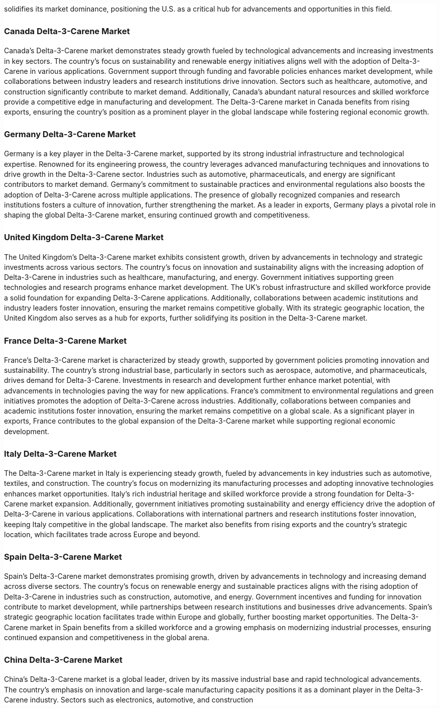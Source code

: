 solidifies its market dominance, positioning the U.S. as a critical hub for advancements and opportunities in this field.</p><h3>Canada Delta-3-Carene Market</h3><p>Canada&rsquo;s Delta-3-Carene market demonstrates steady growth fueled by technological advancements and increasing investments in key sectors. The country&rsquo;s focus on sustainability and renewable energy initiatives aligns well with the adoption of Delta-3-Carene in various applications. Government support through funding and favorable policies enhances market development, while collaborations between industry leaders and research institutions drive innovation. Sectors such as healthcare, automotive, and construction significantly contribute to market demand. Additionally, Canada&rsquo;s abundant natural resources and skilled workforce provide a competitive edge in manufacturing and development. The Delta-3-Carene market in Canada benefits from rising exports, ensuring the country&rsquo;s position as a prominent player in the global landscape while fostering regional economic growth.</p><h3>Germany Delta-3-Carene Market</h3><p>Germany is a key player in the Delta-3-Carene market, supported by its strong industrial infrastructure and technological expertise. Renowned for its engineering prowess, the country leverages advanced manufacturing techniques and innovations to drive growth in the Delta-3-Carene sector. Industries such as automotive, pharmaceuticals, and energy are significant contributors to market demand. Germany&rsquo;s commitment to sustainable practices and environmental regulations also boosts the adoption of Delta-3-Carene across multiple applications. The presence of globally recognized companies and research institutions fosters a culture of innovation, further strengthening the market. As a leader in exports, Germany plays a pivotal role in shaping the global Delta-3-Carene market, ensuring continued growth and competitiveness.</p><h3>United Kingdom Delta-3-Carene Market</h3><p>The United Kingdom&rsquo;s Delta-3-Carene market exhibits consistent growth, driven by advancements in technology and strategic investments across various sectors. The country&rsquo;s focus on innovation and sustainability aligns with the increasing adoption of Delta-3-Carene in industries such as healthcare, manufacturing, and energy. Government initiatives supporting green technologies and research programs enhance market development. The UK&rsquo;s robust infrastructure and skilled workforce provide a solid foundation for expanding Delta-3-Carene applications. Additionally, collaborations between academic institutions and industry leaders foster innovation, ensuring the market remains competitive globally. With its strategic geographic location, the United Kingdom also serves as a hub for exports, further solidifying its position in the Delta-3-Carene market.</p><h3>France Delta-3-Carene Market</h3><p>France&rsquo;s Delta-3-Carene market is characterized by steady growth, supported by government policies promoting innovation and sustainability. The country&rsquo;s strong industrial base, particularly in sectors such as aerospace, automotive, and pharmaceuticals, drives demand for Delta-3-Carene. Investments in research and development further enhance market potential, with advancements in technologies paving the way for new applications. France&rsquo;s commitment to environmental regulations and green initiatives promotes the adoption of Delta-3-Carene across industries. Additionally, collaborations between companies and academic institutions foster innovation, ensuring the market remains competitive on a global scale. As a significant player in exports, France contributes to the global expansion of the Delta-3-Carene market while supporting regional economic development.</p><h3>Italy Delta-3-Carene Market</h3><p>The Delta-3-Carene market in Italy is experiencing steady growth, fueled by advancements in key industries such as automotive, textiles, and construction. The country&rsquo;s focus on modernizing its manufacturing processes and adopting innovative technologies enhances market opportunities. Italy&rsquo;s rich industrial heritage and skilled workforce provide a strong foundation for Delta-3-Carene market expansion. Additionally, government initiatives promoting sustainability and energy efficiency drive the adoption of Delta-3-Carene in various applications. Collaborations with international partners and research institutions foster innovation, keeping Italy competitive in the global landscape. The market also benefits from rising exports and the country&rsquo;s strategic location, which facilitates trade across Europe and beyond.</p><h3>Spain Delta-3-Carene Market</h3><p>Spain&rsquo;s Delta-3-Carene market demonstrates promising growth, driven by advancements in technology and increasing demand across diverse sectors. The country&rsquo;s focus on renewable energy and sustainable practices aligns with the rising adoption of Delta-3-Carene in industries such as construction, automotive, and energy. Government incentives and funding for innovation contribute to market development, while partnerships between research institutions and businesses drive advancements. Spain&rsquo;s strategic geographic location facilitates trade within Europe and globally, further boosting market opportunities. The Delta-3-Carene market in Spain benefits from a skilled workforce and a growing emphasis on modernizing industrial processes, ensuring continued expansion and competitiveness in the global arena.</p><h3>China Delta-3-Carene Market</h3><p>China&rsquo;s Delta-3-Carene market is a global leader, driven by its massive industrial base and rapid technological advancements. The country&rsquo;s emphasis on innovation and large-scale manufacturing capacity positions it as a dominant player in the Delta-3-Carene industry. Sectors such as electronics, automotive, and construction